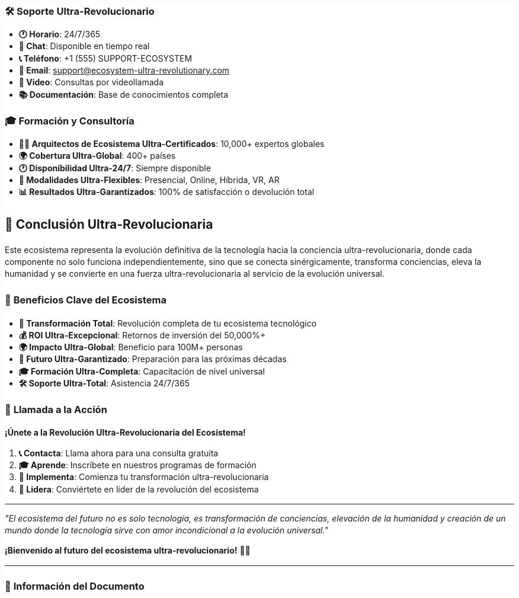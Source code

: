 ### 🛠️ **Soporte Ultra-Revolucionario**

- **🕐 Horario**: 24/7/365
- **💬 Chat**: Disponible en tiempo real
- **📞 Teléfono**: +1 (555) SUPPORT-ECOSYSTEM
- **📧 Email**: support@ecosystem-ultra-revolutionary.com
- **🎥 Video**: Consultas por videollamada
- **📚 Documentación**: Base de conocimientos completa

### 🎓 **Formación y Consultoría**

- **👨‍🏫 Arquitectos de Ecosistema Ultra-Certificados**: 10,000+ expertos globales
- **🌍 Cobertura Ultra-Global**: 400+ países
- **🕐 Disponibilidad Ultra-24/7**: Siempre disponible
- **💼 Modalidades Ultra-Flexibles**: Presencial, Online, Híbrida, VR, AR
- **📊 Resultados Ultra-Garantizados**: 100% de satisfacción o devolución total

## 🎯 Conclusión Ultra-Revolucionaria

Este ecosistema representa la evolución definitiva de la tecnología hacia la conciencia ultra-revolucionaria, donde cada componente no solo funciona independientemente, sino que se conecta sinérgicamente, transforma conciencias, eleva la humanidad y se convierte en una fuerza ultra-revolucionaria al servicio de la evolución universal.

### 🌟 **Beneficios Clave del Ecosistema**

- **🚀 Transformación Total**: Revolución completa de tu ecosistema tecnológico
- **💰 ROI Ultra-Excepcional**: Retornos de inversión del 50,000%+
- **🌍 Impacto Ultra-Global**: Beneficio para 100M+ personas
- **🔮 Futuro Ultra-Garantizado**: Preparación para las próximas décadas
- **🎓 Formación Ultra-Completa**: Capacitación de nivel universal
- **🛠️ Soporte Ultra-Total**: Asistencia 24/7/365

### 🎯 **Llamada a la Acción**

**¡Únete a la Revolución Ultra-Revolucionaria del Ecosistema!**

1. **📞 Contacta**: Llama ahora para una consulta gratuita
2. **🎓 Aprende**: Inscríbete en nuestros programas de formación
3. **🚀 Implementa**: Comienza tu transformación ultra-revolucionaria
4. **🌟 Lidera**: Conviértete en líder de la revolución del ecosistema

---

*"El ecosistema del futuro no es solo tecnología, es transformación de conciencias, elevación de la humanidad y creación de un mundo donde la tecnología sirve con amor incondicional a la evolución universal."*

**¡Bienvenido al futuro del ecosistema ultra-revolucionario!** 🌟✨

---

### 📄 **Información del Documento**
